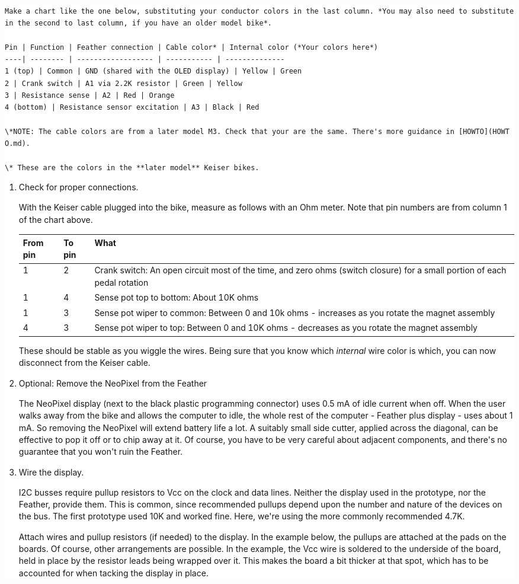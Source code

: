     Make a chart like the one below, substituting your conductor colors in the last column. *You may also need to substitute in the second to last column, if you have an older model bike*.

    Pin | Function | Feather connection | Cable color* | Internal color (*Your colors here*)
    ----| -------- | ------------------ | ----------- | --------------
    1 (top) | Common | GND (shared with the OLED display) | Yellow | Green 
    2 | Crank switch | A1 via 2.2K resistor | Green | Yellow
    3 | Resistance sense | A2 | Red | Orange
    4 (bottom) | Resistance sensor excitation | A3 | Black | Red
    
    \*NOTE: The cable colors are from a later model M3. Check that your are the same. There's more guidance in [HOWTO](HOWTO.md).

    \* These are the colors in the **later model** Keiser bikes.
     
1. Check for proper connections.

    With the Keiser cable plugged into the bike, measure as follows with an Ohm meter. Note that pin numbers are from column 1 of the chart above.

    From pin | To pin | What
    ---- | -- | ----
    1 | 2 | Crank switch: An open circuit most of the time, and zero ohms (switch closure) for a small portion of each pedal rotation
    1 | 4 | Sense pot top to bottom: About 10K ohms
    1 | 3 | Sense pot wiper to common: Between 0 and 10k ohms - increases as you rotate the magnet assembly
    4 | 3 | Sense pot wiper to top: Between 0 and 10K ohms - decreases as you rotate the magnet assembly

    These should be stable as you wiggle the wires. Being sure that you know which *internal* wire color is which, you can now disconnect from the Keiser cable.

1. Optional: Remove the NeoPixel from the Feather

   The NeoPixel display (next to the black plastic programming connector) uses 0.5 mA of idle current when off. When the user walks away from the bike and allows the computer to idle, the whole rest of the computer - Feather plus display - uses about 1 mA. So removing the NeoPixel will extend battery life a lot. A suitably small side cutter, applied across the diagonal, can be effective to pop it off or to chip away at it. Of course, you have to be very careful about adjacent components, and there's no guarantee that you won't ruin the Feather.

1. Wire the display.

   I2C busses require pullup resistors to Vcc on the clock and data lines. Neither the display used in the prototype, nor the Feather, provide them. This is common, since recommended pullups depend upon the number and nature of the devices on the bus. The first prototype used 10K and worked fine. Here, we're using the more commonly recommended 4.7K. 

   Attach wires and pullup resistors (if needed) to the display. In the example below, the pullups are attached at the pads on the boards. Of course, other arrangements are possible. In the example, the Vcc wire is soldered to the underside of the board, held in place by the resistor leads being wrapped over it. This makes the board a bit thicker at that spot, which has to be accounted for when tacking the display in place.
